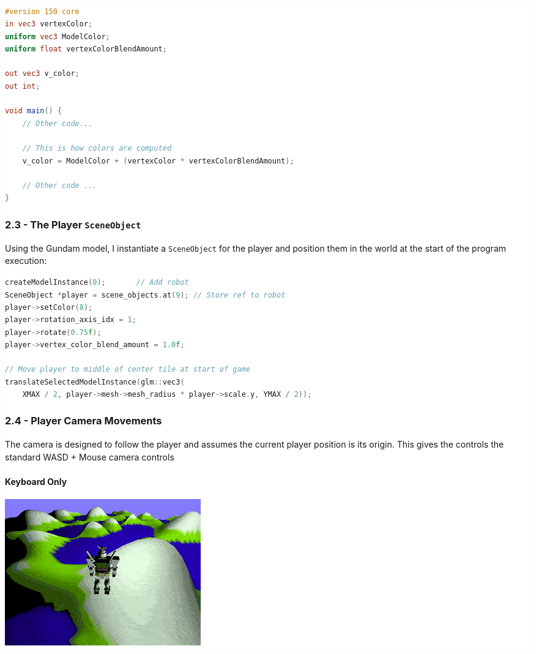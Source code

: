 ```glsl
#version 150 core
in vec3 vertexColor;
uniform vec3 ModelColor;
uniform float vertexColorBlendAmount;

out vec3 v_color;
out int;

void main() {
    // Other code...

    // This is how colors are computed
    v_color = ModelColor + (vertexColor * vertexColorBlendAmount);

    // Other code ...
}
```

### 2.3 - The Player `SceneObject`

Using the Gundam model, I instantiate a `SceneObject` for the player and position them in the world at the start of the program execution:

```cpp
createModelInstance(0);       // Add robot
SceneObject *player = scene_objects.at(9); // Store ref to robot
player->setColor(8);
player->rotation_axis_idx = 1;
player->rotate(0.75f);
player->vertex_color_blend_amount = 1.0f;

// Move player to middle of center tile at start of game
translateSelectedModelInstance(glm::vec3(
    XMAX / 2, player->mesh->mesh_radius * player->scale.y, YMAX / 2));
```

### 2.4 - Player Camera Movements

The camera is designed to follow the player and assumes the current player position is its origin. This gives the controls the standard WASD + Mouse camera controls

#### Keyboard Only

![infinity terrain](images/GIFs/gundam-flyover_5_1.mov.gif)
